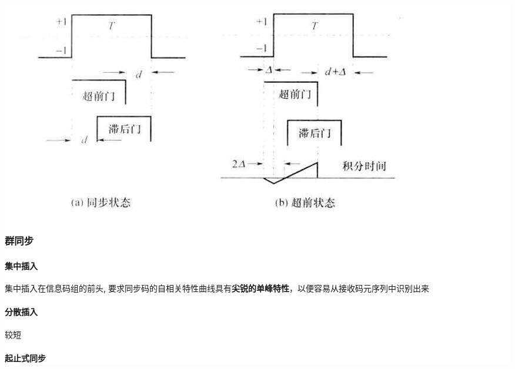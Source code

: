 ![](assets/闭环波形.jpg)

### 群同步

#### 集中插入

集中插入在信息码组的前头, 要求同步码的自相关特性曲线具有**尖锐的单峰特性**，以便容易从接收码元序列中识别出来

#### 分散插入

较短

#### 起止式同步
